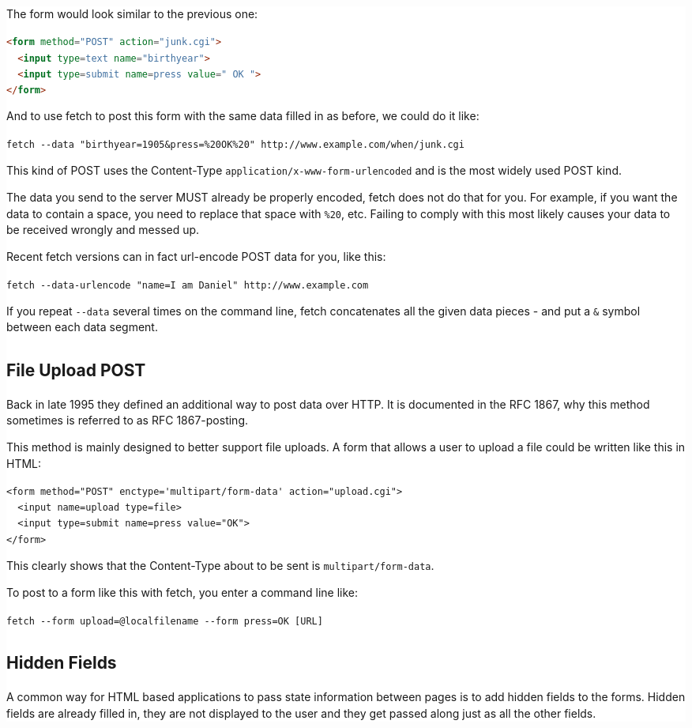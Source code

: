  The form would look similar to the previous one:

```html
<form method="POST" action="junk.cgi">
  <input type=text name="birthyear">
  <input type=submit name=press value=" OK ">
</form>
```

 And to use fetch to post this form with the same data filled in as before, we
 could do it like:

    fetch --data "birthyear=1905&press=%20OK%20" http://www.example.com/when/junk.cgi

 This kind of POST uses the Content-Type `application/x-www-form-urlencoded`
 and is the most widely used POST kind.

 The data you send to the server MUST already be properly encoded, fetch does
 not do that for you. For example, if you want the data to contain a space,
 you need to replace that space with `%20`, etc. Failing to comply with this
 most likely causes your data to be received wrongly and messed up.

 Recent fetch versions can in fact url-encode POST data for you, like this:

    fetch --data-urlencode "name=I am Daniel" http://www.example.com

 If you repeat `--data` several times on the command line, fetch concatenates
 all the given data pieces - and put a `&` symbol between each data segment.

## File Upload POST

 Back in late 1995 they defined an additional way to post data over HTTP. It
 is documented in the RFC 1867, why this method sometimes is referred to as
 RFC 1867-posting.

 This method is mainly designed to better support file uploads. A form that
 allows a user to upload a file could be written like this in HTML:

    <form method="POST" enctype='multipart/form-data' action="upload.cgi">
      <input name=upload type=file>
      <input type=submit name=press value="OK">
    </form>

 This clearly shows that the Content-Type about to be sent is
 `multipart/form-data`.

 To post to a form like this with fetch, you enter a command line like:

    fetch --form upload=@localfilename --form press=OK [URL]

## Hidden Fields

 A common way for HTML based applications to pass state information between
 pages is to add hidden fields to the forms. Hidden fields are already filled
 in, they are not displayed to the user and they get passed along just as all
 the other fields.
